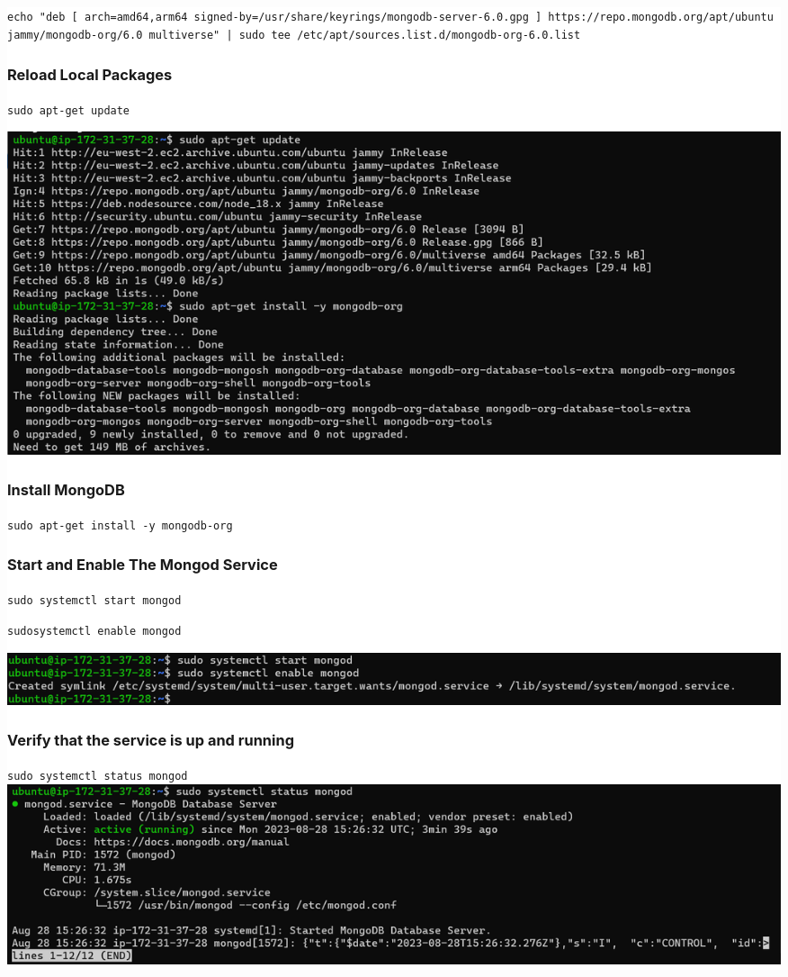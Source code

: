 `echo "deb [ arch=amd64,arm64 signed-by=/usr/share/keyrings/mongodb-server-6.0.gpg ] https://repo.mongodb.org/apt/ubuntu jammy/mongodb-org/6.0 multiverse" | sudo tee /etc/apt/sources.list.d/mongodb-org-6.0.list`

### Reload Local Packages

`sudo apt-get update`

![apt-get update](./Images/apt-get%20update.png)

### Install MongoDB

`sudo apt-get install -y mongodb-org`

### Start and Enable The Mongod Service

`sudo systemctl start mongod`

`sudosystemctl enable mongod`

![start mongodb](./Images/start%20mongodb.png)

### Verify that the service is up and running

`sudo systemctl status mongod`
![status mongo](./Images/status%20mongo.png)
